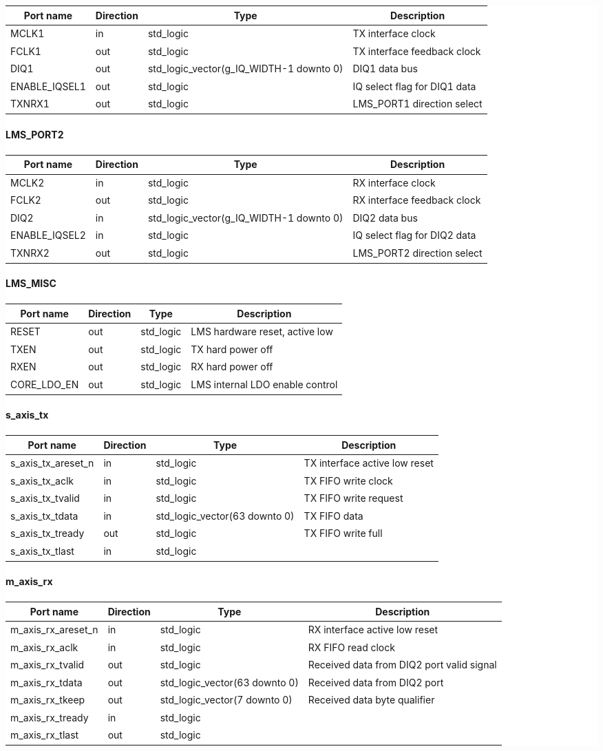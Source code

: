 | Port name     | Direction | Type                                    | Description                  |
| ------------- | --------- | --------------------------------------- | ---------------------------- |
| MCLK1         | in        | std_logic                               | TX interface clock           |
| FCLK1         | out       | std_logic                               | TX interface feedback clock  |
| DIQ1          | out       | std_logic_vector(g_IQ_WIDTH-1 downto 0) | DIQ1 data bus                |
| ENABLE_IQSEL1 | out       | std_logic                               | IQ select flag for DIQ1 data |
| TXNRX1        | out       | std_logic                               | LMS_PORT1 direction select   |
#### LMS_PORT2

| Port name     | Direction | Type                                    | Description                  |
| ------------- | --------- | --------------------------------------- | ---------------------------- |
| MCLK2         | in        | std_logic                               | RX interface clock           |
| FCLK2         | out       | std_logic                               | RX interface feedback clock  |
| DIQ2          | in        | std_logic_vector(g_IQ_WIDTH-1 downto 0) | DIQ2 data bus                |
| ENABLE_IQSEL2 | in        | std_logic                               | IQ select flag for DIQ2 data |
| TXNRX2        | out       | std_logic                               | LMS_PORT2 direction select   |
#### LMS_MISC

| Port name   | Direction | Type      | Description                     |
| ----------- | --------- | --------- | ------------------------------- |
| RESET       | out       | std_logic | LMS hardware reset, active low  |
| TXEN        | out       | std_logic | TX hard power off               |
| RXEN        | out       | std_logic | RX hard power off               |
| CORE_LDO_EN | out       | std_logic | LMS internal LDO enable control |
#### s_axis_tx

| Port name          | Direction | Type                          | Description                   |
| ------------------ | --------- | ----------------------------- | ----------------------------- |
| s_axis_tx_areset_n | in        | std_logic                     | TX interface active low reset |
| s_axis_tx_aclk     | in        | std_logic                     | TX FIFO write clock           |
| s_axis_tx_tvalid   | in        | std_logic                     | TX FIFO write request         |
| s_axis_tx_tdata    | in        | std_logic_vector(63 downto 0) | TX FIFO data                  |
| s_axis_tx_tready   | out       | std_logic                     | TX FIFO write full            |
| s_axis_tx_tlast    | in        | std_logic                     |                               |
#### m_axis_rx

| Port name          | Direction | Type                          | Description                               |
| ------------------ | --------- | ----------------------------- | ----------------------------------------- |
| m_axis_rx_areset_n | in        | std_logic                     | RX interface active low reset             |
| m_axis_rx_aclk     | in        | std_logic                     | RX FIFO read clock                        |
| m_axis_rx_tvalid   | out       | std_logic                     | Received data from DIQ2 port valid signal |
| m_axis_rx_tdata    | out       | std_logic_vector(63 downto 0) | Received data from DIQ2 port              |
| m_axis_rx_tkeep    | out       | std_logic_vector(7 downto 0)  | Received data byte qualifier              |
| m_axis_rx_tready   | in        | std_logic                     |                                           |
| m_axis_rx_tlast    | out       | std_logic                     |                                           |
